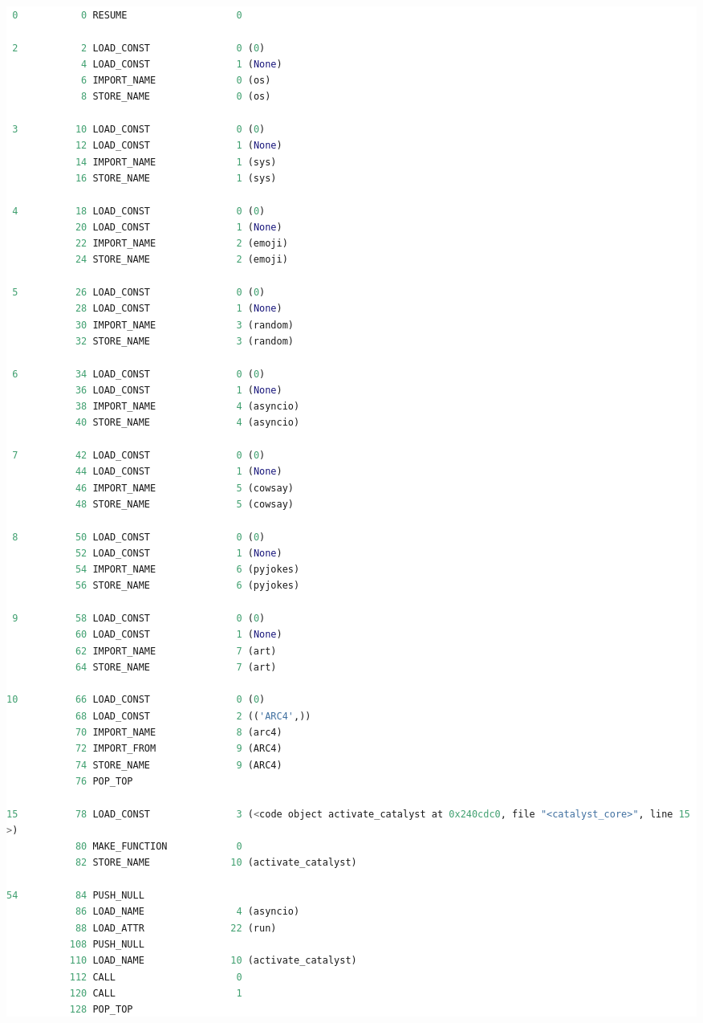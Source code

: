 

```py
 0           0 RESUME                   0 

 2           2 LOAD_CONST               0 (0) 
             4 LOAD_CONST               1 (None) 
             6 IMPORT_NAME              0 (os) 
             8 STORE_NAME               0 (os) 

 3          10 LOAD_CONST               0 (0) 
            12 LOAD_CONST               1 (None) 
            14 IMPORT_NAME              1 (sys) 
            16 STORE_NAME               1 (sys) 

 4          18 LOAD_CONST               0 (0) 
            20 LOAD_CONST               1 (None) 
            22 IMPORT_NAME              2 (emoji) 
            24 STORE_NAME               2 (emoji) 

 5          26 LOAD_CONST               0 (0) 
            28 LOAD_CONST               1 (None) 
            30 IMPORT_NAME              3 (random) 
            32 STORE_NAME               3 (random) 

 6          34 LOAD_CONST               0 (0) 
            36 LOAD_CONST               1 (None) 
            38 IMPORT_NAME              4 (asyncio) 
            40 STORE_NAME               4 (asyncio) 

 7          42 LOAD_CONST               0 (0) 
            44 LOAD_CONST               1 (None) 
            46 IMPORT_NAME              5 (cowsay) 
            48 STORE_NAME               5 (cowsay) 

 8          50 LOAD_CONST               0 (0) 
            52 LOAD_CONST               1 (None) 
            54 IMPORT_NAME              6 (pyjokes) 
            56 STORE_NAME               6 (pyjokes) 

 9          58 LOAD_CONST               0 (0) 
            60 LOAD_CONST               1 (None) 
            62 IMPORT_NAME              7 (art) 
            64 STORE_NAME               7 (art) 

10          66 LOAD_CONST               0 (0) 
            68 LOAD_CONST               2 (('ARC4',)) 
            70 IMPORT_NAME              8 (arc4) 
            72 IMPORT_FROM              9 (ARC4) 
            74 STORE_NAME               9 (ARC4) 
            76 POP_TOP 

15          78 LOAD_CONST               3 (<code object activate_catalyst at 0x240cdc0, file "<catalyst_core>", line 15>) 
            80 MAKE_FUNCTION            0 
            82 STORE_NAME              10 (activate_catalyst) 

54          84 PUSH_NULL 
            86 LOAD_NAME                4 (asyncio) 
            88 LOAD_ATTR               22 (run) 
           108 PUSH_NULL 
           110 LOAD_NAME               10 (activate_catalyst) 
           112 CALL                     0 
           120 CALL                     1 
           128 POP_TOP 
```